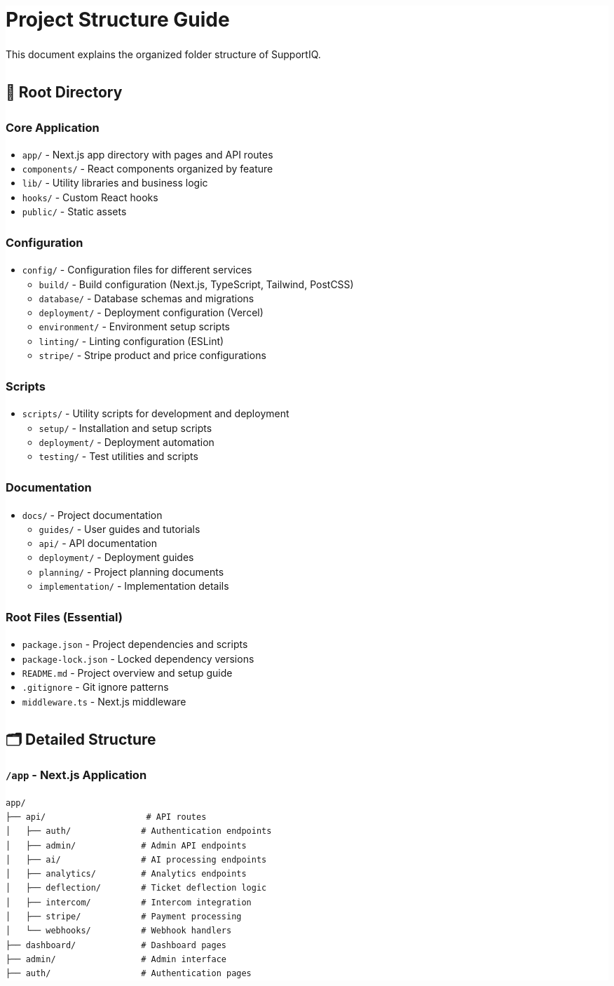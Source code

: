 # Project Structure Guide

This document explains the organized folder structure of SupportIQ.

## 📁 Root Directory

### Core Application
- `app/` - Next.js app directory with pages and API routes
- `components/` - React components organized by feature
- `lib/` - Utility libraries and business logic
- `hooks/` - Custom React hooks
- `public/` - Static assets

### Configuration
- `config/` - Configuration files for different services
  - `build/` - Build configuration (Next.js, TypeScript, Tailwind, PostCSS)
  - `database/` - Database schemas and migrations
  - `deployment/` - Deployment configuration (Vercel)
  - `environment/` - Environment setup scripts
  - `linting/` - Linting configuration (ESLint)
  - `stripe/` - Stripe product and price configurations

### Scripts
- `scripts/` - Utility scripts for development and deployment
  - `setup/` - Installation and setup scripts
  - `deployment/` - Deployment automation
  - `testing/` - Test utilities and scripts

### Documentation
- `docs/` - Project documentation
  - `guides/` - User guides and tutorials
  - `api/` - API documentation
  - `deployment/` - Deployment guides
  - `planning/` - Project planning documents
  - `implementation/` - Implementation details

### Root Files (Essential)
- `package.json` - Project dependencies and scripts
- `package-lock.json` - Locked dependency versions
- `README.md` - Project overview and setup guide
- `.gitignore` - Git ignore patterns
- `middleware.ts` - Next.js middleware

## 🗂️ Detailed Structure

### `/app` - Next.js Application
```
app/
├── api/                    # API routes
│   ├── auth/              # Authentication endpoints
│   ├── admin/             # Admin API endpoints
│   ├── ai/                # AI processing endpoints
│   ├── analytics/         # Analytics endpoints
│   ├── deflection/        # Ticket deflection logic
│   ├── intercom/          # Intercom integration
│   ├── stripe/            # Payment processing
│   └── webhooks/          # Webhook handlers
├── dashboard/             # Dashboard pages
├── admin/                 # Admin interface
├── auth/                  # Authentication pages
```